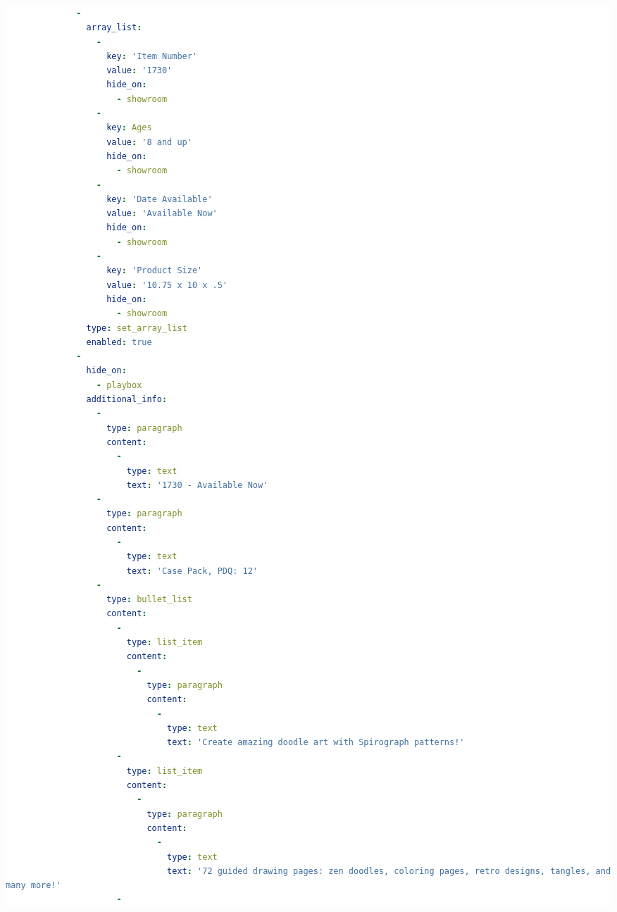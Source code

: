 ```yaml
              -
                array_list:
                  -
                    key: 'Item Number'
                    value: '1730'
                    hide_on:
                      - showroom
                  -
                    key: Ages
                    value: '8 and up'
                    hide_on:
                      - showroom
                  -
                    key: 'Date Available'
                    value: 'Available Now'
                    hide_on:
                      - showroom
                  -
                    key: 'Product Size'
                    value: '10.75 x 10 x .5'
                    hide_on:
                      - showroom
                type: set_array_list
                enabled: true
              -
                hide_on:
                  - playbox
                additional_info:
                  -
                    type: paragraph
                    content:
                      -
                        type: text
                        text: '1730 - Available Now'
                  -
                    type: paragraph
                    content:
                      -
                        type: text
                        text: 'Case Pack, PDQ: 12'
                  -
                    type: bullet_list
                    content:
                      -
                        type: list_item
                        content:
                          -
                            type: paragraph
                            content:
                              -
                                type: text
                                text: 'Create amazing doodle art with Spirograph patterns!'
                      -
                        type: list_item
                        content:
                          -
                            type: paragraph
                            content:
                              -
                                type: text
                                text: '72 guided drawing pages: zen doodles, coloring pages, retro designs, tangles, and many more!'
                      -
```